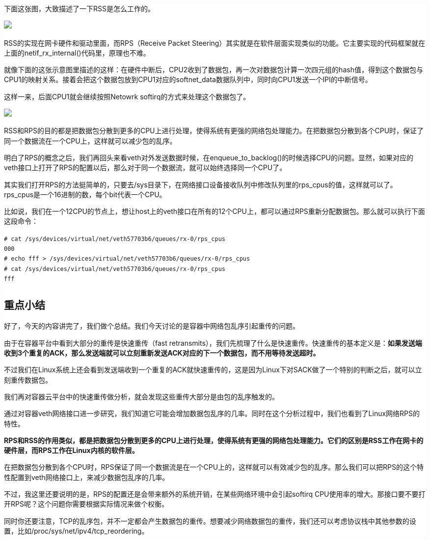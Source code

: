 下面这张图，大致描述了一下RSS是怎么工作的。

![](https://static001.geekbang.org/resource/image/ea/33/ea365c0d44625cf89c746d91799f9633.jpeg)

RSS的实现在网卡硬件和驱动里面，而RPS（Receive Packet Steering）其实就是在软件层面实现类似的功能。它主要实现的代码框架就在上面的netif\_rx\_internal\(\)代码里，原理也不难。

就像下面的这张示意图里描述的这样：在硬件中断后，CPU2收到了数据包，再一次对数据包计算一次四元组的hash值，得到这个数据包与CPU1的映射关系。接着会把这个数据包放到CPU1对应的softnet\_data数据队列中，同时向CPU1发送一个IPI的中断信号。

这样一来，后面CPU1就会继续按照Netowrk softirq的方式来处理这个数据包了。

![](https://static001.geekbang.org/resource/image/e0/f9/e0413b74cbc1b5edcde5442fe94e11f9.jpeg)

RSS和RPS的目的都是把数据包分散到更多的CPU上进行处理，使得系统有更强的网络包处理能力。在把数据包分散到各个CPU时，保证了同一个数据流在一个CPU上，这样就可以减少包的乱序。

明白了RPS的概念之后，我们再回头来看veth对外发送数据时候，在enqueue\_to\_backlog\(\)的时候选择CPU的问题。显然，如果对应的veth接口上打开了RPS的配置以后，那么对于同一个数据流，就可以始终选择同一个CPU了。

其实我们打开RPS的方法挺简单的，只要去/sys目录下，在网络接口设备接收队列中修改队列里的rps\_cpus的值，这样就可以了。rps\_cpus是一个16进制的数，每个bit代表一个CPU。

比如说，我们在一个12CPU的节点上，想让host上的veth接口在所有的12个CPU上，都可以通过RPS重新分配数据包。那么就可以执行下面这段命令：

    # cat /sys/devices/virtual/net/veth57703b6/queues/rx-0/rps_cpus
    000
    # echo fff > /sys/devices/virtual/net/veth57703b6/queues/rx-0/rps_cpus
    # cat /sys/devices/virtual/net/veth57703b6/queues/rx-0/rps_cpus
    fff
    

## 重点小结

好了，今天的内容讲完了，我们做个总结。我们今天讨论的是容器中网络包乱序引起重传的问题。

由于在容器平台中看到大部分的重传是快速重传（fast retransmits），我们先梳理了什么是快速重传。快速重传的基本定义是：**如果发送端收到3个重复的ACK，那么发送端就可以立刻重新发送ACK对应的下一个数据包，而不用等待发送超时。**

不过我们在Linux系统上还会看到发送端收到一个重复的ACK就快速重传的，这是因为Linux下对SACK做了一个特别的判断之后，就可以立刻重传数据包。

我们再对容器云平台中的快速重传做分析，就会发现这些重传大部分是由包的乱序触发的。

通过对容器veth网络接口进一步研究，我们知道它可能会增加数据包乱序的几率。同时在这个分析过程中，我们也看到了Linux网络RPS的特性。

**RPS和RSS的作用类似，都是把数据包分散到更多的CPU上进行处理，使得系统有更强的网络包处理能力。它们的区别是RSS工作在网卡的硬件层，而RPS工作在Linux内核的软件层。**

在把数据包分散到各个CPU时，RPS保证了同一个数据流是在一个CPU上的，这样就可以有效减少包的乱序。那么我们可以把RPS的这个特性配置到veth网络接口上，来减少数据包乱序的几率。

不过，我这里还要说明的是，RPS的配置还是会带来额外的系统开销，在某些网络环境中会引起softirq CPU使用率的增大。那接口要不要打开RPS呢？这个问题你需要根据实际情况来做个权衡。

同时你还要注意，TCP的乱序包，并不一定都会产生数据包的重传。想要减少网络数据包的重传，我们还可以考虑协议栈中其他参数的设置，比如/proc/sys/net/ipv4/tcp\_reordering。
